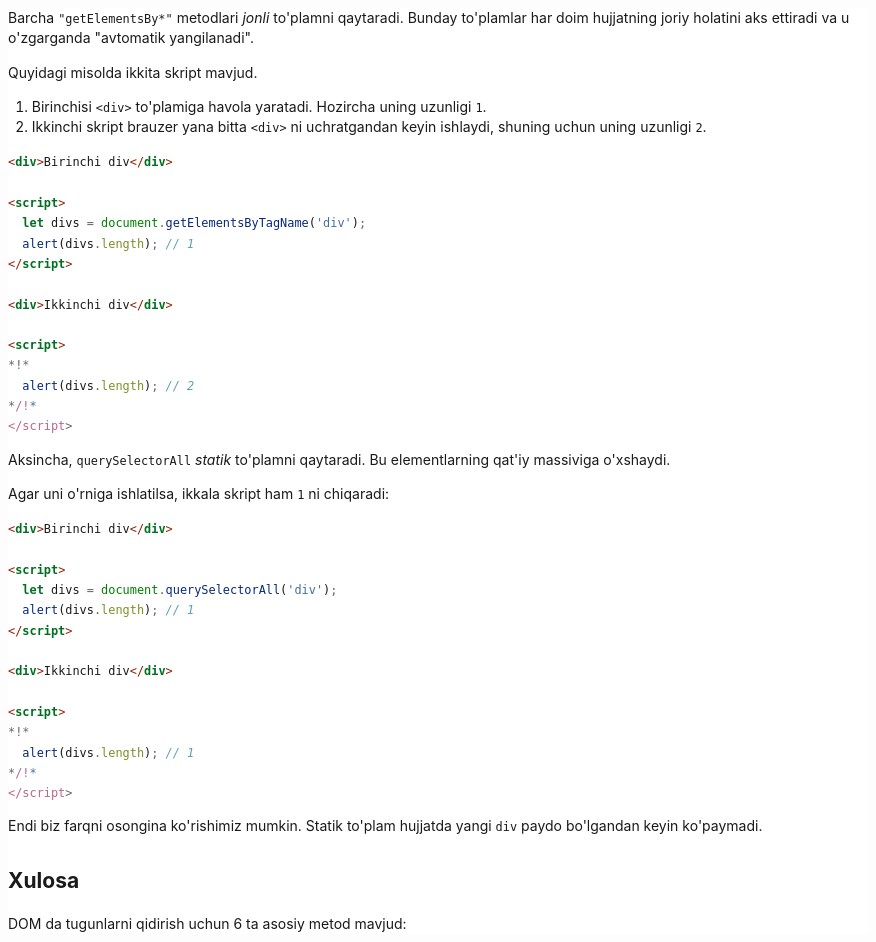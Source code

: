 Barcha `"getElementsBy*"` metodlari *jonli* to'plamni qaytaradi. Bunday to'plamlar har doim hujjatning joriy holatini aks ettiradi va u o'zgarganda "avtomatik yangilanadi".

Quyidagi misolda ikkita skript mavjud.

1. Birinchisi `<div>` to'plamiga havola yaratadi. Hozircha uning uzunligi `1`.
2. Ikkinchi skript brauzer yana bitta `<div>` ni uchratgandan keyin ishlaydi, shuning uchun uning uzunligi `2`.

```html run
<div>Birinchi div</div>

<script>
  let divs = document.getElementsByTagName('div');
  alert(divs.length); // 1
</script>

<div>Ikkinchi div</div>

<script>
*!*
  alert(divs.length); // 2
*/!*
</script>
```

Aksincha, `querySelectorAll` *statik* to'plamni qaytaradi. Bu elementlarning qat'iy massiviga o'xshaydi.

Agar uni o'rniga ishlatilsa, ikkala skript ham `1` ni chiqaradi:

```html run
<div>Birinchi div</div>

<script>
  let divs = document.querySelectorAll('div');
  alert(divs.length); // 1
</script>

<div>Ikkinchi div</div>

<script>
*!*
  alert(divs.length); // 1
*/!*
</script>
```

Endi biz farqni osongina ko'rishimiz mumkin. Statik to'plam hujjatda yangi `div` paydo bo'lgandan keyin ko'paymadi.

## Xulosa

DOM da tugunlarni qidirish uchun 6 ta asosiy metod mavjud:
